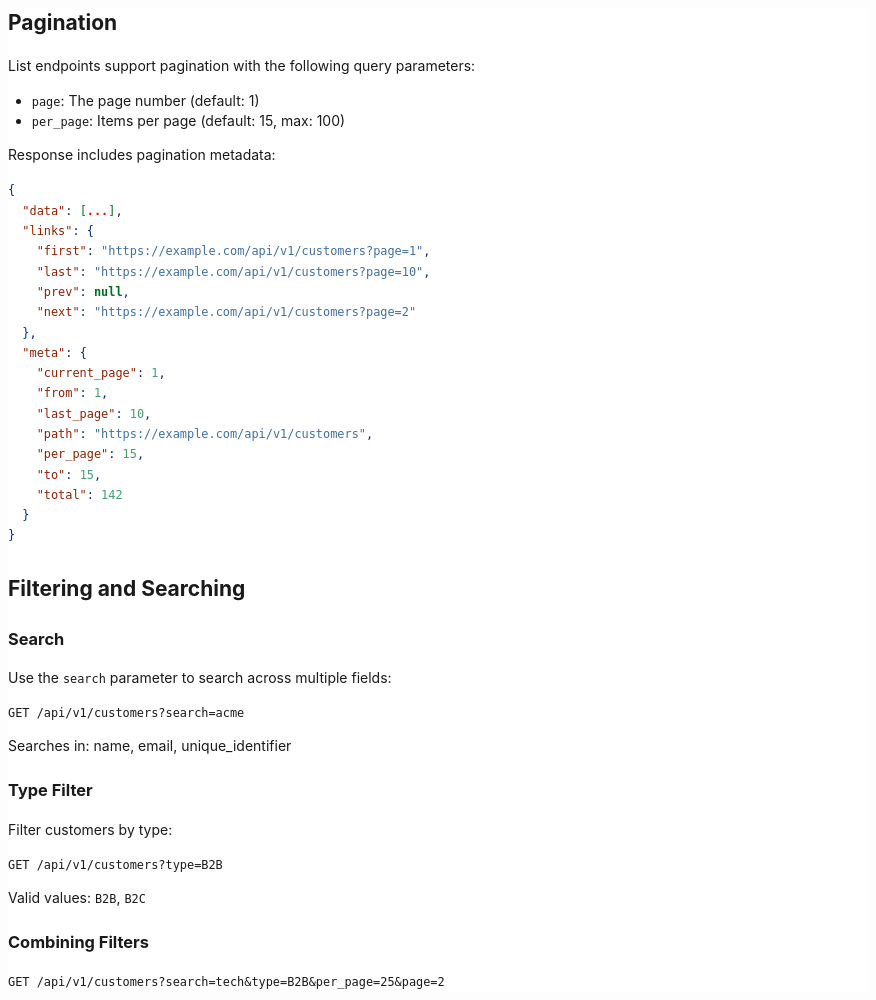 ## Pagination

List endpoints support pagination with the following query parameters:

- `page`: The page number (default: 1)
- `per_page`: Items per page (default: 15, max: 100)

Response includes pagination metadata:

```json
{
  "data": [...],
  "links": {
    "first": "https://example.com/api/v1/customers?page=1",
    "last": "https://example.com/api/v1/customers?page=10",
    "prev": null,
    "next": "https://example.com/api/v1/customers?page=2"
  },
  "meta": {
    "current_page": 1,
    "from": 1,
    "last_page": 10,
    "path": "https://example.com/api/v1/customers",
    "per_page": 15,
    "to": 15,
    "total": 142
  }
}
```

## Filtering and Searching

### Search

Use the `search` parameter to search across multiple fields:

```
GET /api/v1/customers?search=acme
```

Searches in: name, email, unique_identifier

### Type Filter

Filter customers by type:

```
GET /api/v1/customers?type=B2B
```

Valid values: `B2B`, `B2C`

### Combining Filters

```
GET /api/v1/customers?search=tech&type=B2B&per_page=25&page=2
```
